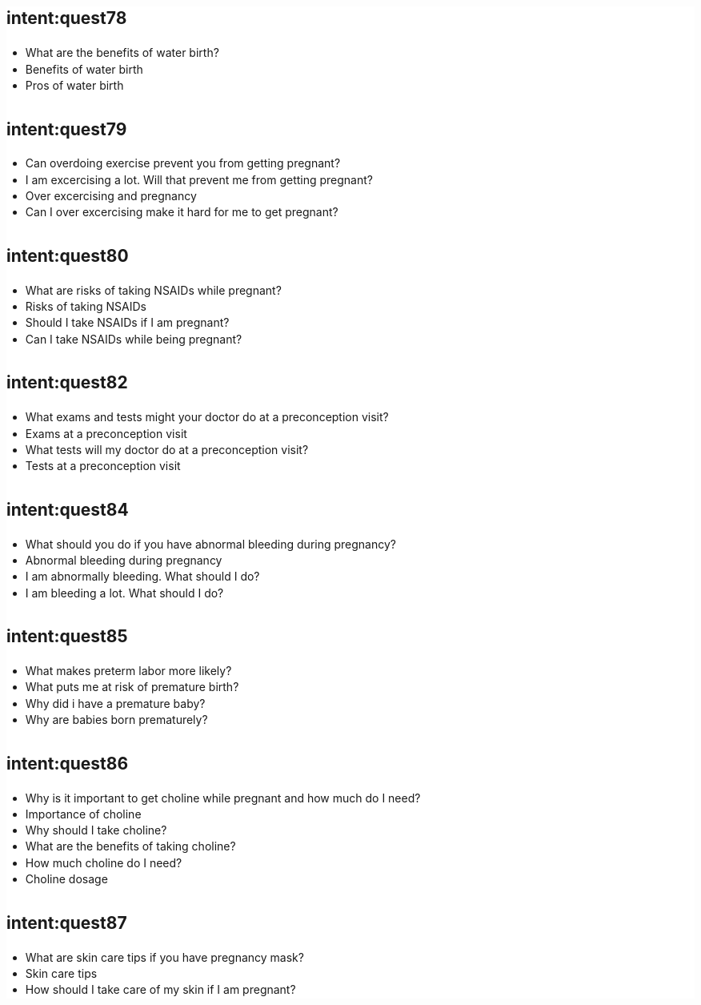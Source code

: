 ## intent:quest78
- What are the benefits of water birth?
- Benefits of water birth
- Pros of water birth

## intent:quest79
- Can overdoing exercise prevent you from getting pregnant?
- I am excercising a lot. Will that prevent me from getting pregnant?
- Over excercising and pregnancy
- Can I over excercising make it hard for me to get pregnant?

## intent:quest80
- What are risks of taking NSAIDs while pregnant?
- Risks of taking NSAIDs
- Should I take NSAIDs if I am pregnant?
- Can I take NSAIDs while being pregnant?

## intent:quest82
- What exams and tests might your doctor do at a preconception visit?
- Exams at a preconception visit
- What tests will my doctor do at a preconception visit?
- Tests at a preconception visit

## intent:quest84
- What should you do if you have abnormal bleeding during pregnancy?
- Abnormal bleeding during pregnancy
- I am abnormally bleeding. What should I do?
- I am bleeding a lot. What should I do?

## intent:quest85
- What makes preterm labor more likely?
- What puts me at risk of premature birth?
- Why did i have a premature baby?
- Why are babies born prematurely?

## intent:quest86
- Why is it important to get choline while pregnant and how much do I need?
- Importance of choline
- Why should I take choline?
- What are the benefits of taking choline?
- How much choline do I need?
- Choline dosage

## intent:quest87
- What are skin care tips if you have pregnancy mask?
- Skin care tips
- How should I take care of my skin if I am pregnant?
